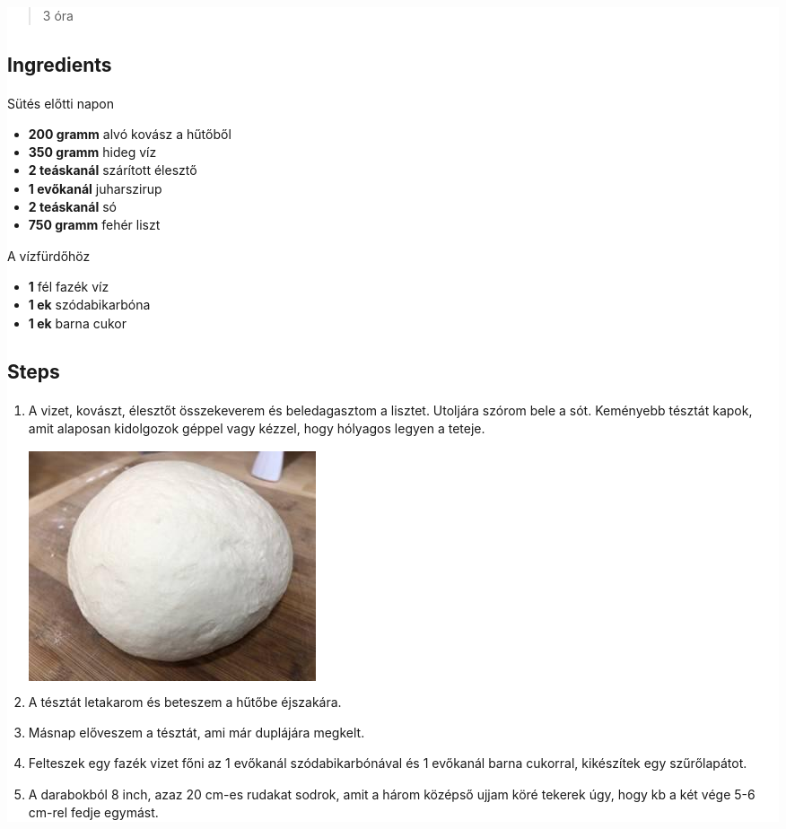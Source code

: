 > 3 óra 

## Ingredients

Sütés előtti napon
* **200 gramm** alvó kovász a hűtőből
* **350 gramm** hideg víz
* **2 teáskanál** szárított élesztő
* **1 evőkanál** juharszirup
* **2 teáskanál** só
* **750 gramm** fehér liszt

A vízfürdőhöz
* **1** fél fazék víz
* **1 ek** szódabikarbóna
* **1 ek** barna cukor

## Steps

1. A vizet, kovászt, élesztőt összekeverem és beledagasztom a lisztet. Utoljára szórom bele a sót. Keményebb tésztát kapok, amit alaposan kidolgozok géppel vagy kézzel, hogy hólyagos legyen a teteje.
 
    <p><img width="320" height="256" align="left" src="/img/full/0711ff87e17e0783cb36f57204586e198c05c1e3.jpg"/></p><div style="clear: both"/>

2. A tésztát letakarom és beteszem a hűtőbe éjszakára.
 
    <div style="clear: both"/>

3. Másnap előveszem a tésztát, ami már duplájára megkelt.
 
    <div style="clear: both"/>

4. Felteszek egy fazék vizet főni az 1 evőkanál szódabikarbónával és 1 evőkanál barna cukorral, kikészítek egy szűrőlapátot.
 
    <div style="clear: both"/>

5. A darabokból 8 inch, azaz 20 cm-es rudakat sodrok, amit a három középső ujjam köré tekerek úgy, hogy kb a két vége 5-6 cm-rel fedje egymást.
 
